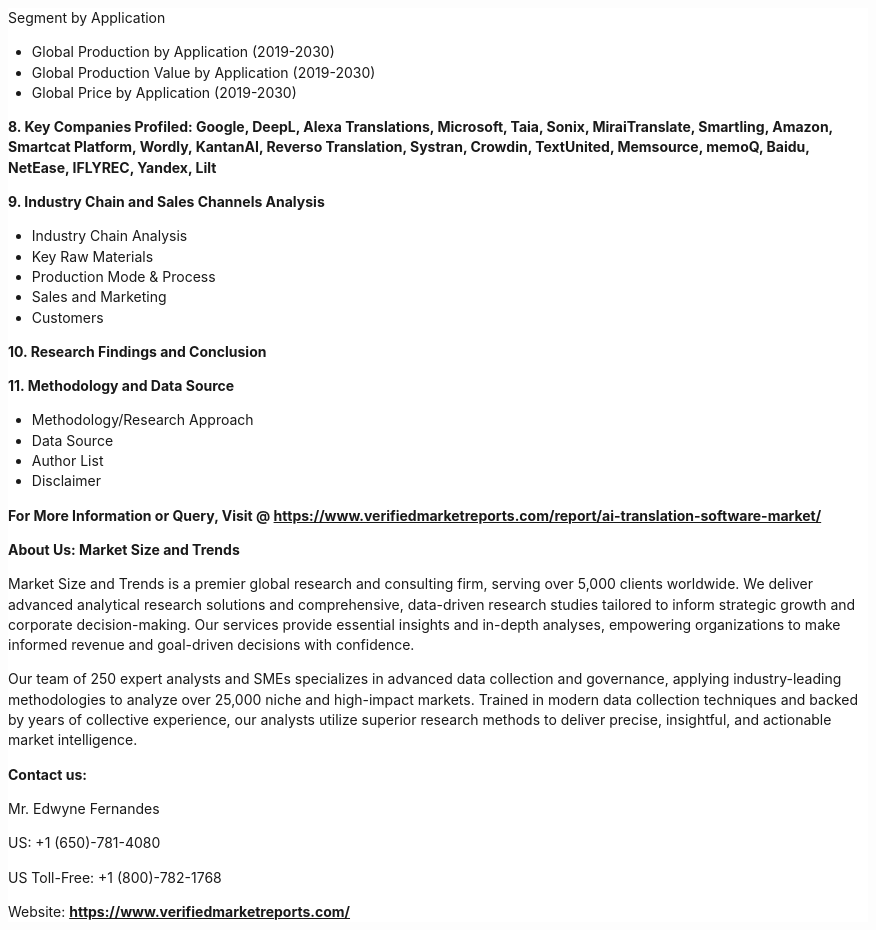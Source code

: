 Segment by Application</strong></p><ul><li>Global Production by Application (2019-2030)</li><li>Global Production Value by Application (2019-2030)</li><li>Global Price by Application (2019-2030)</li></ul><p><strong>8. Key Companies Profiled: Google, DeepL, Alexa Translations, Microsoft, Taia, Sonix, MiraiTranslate, Smartling, Amazon, Smartcat Platform, Wordly, KantanAI, Reverso Translation, Systran, Crowdin, TextUnited, Memsource, memoQ, Baidu, NetEase, IFLYREC, Yandex, Lilt</strong></p><p><strong>9. Industry Chain and Sales Channels Analysis</strong></p><ul><li>Industry Chain Analysis</li><li>Key Raw Materials</li><li>Production Mode &amp; Process</li><li>Sales and Marketing</li><li>Customers</li></ul><p><strong>10. Research Findings and Conclusion</strong></p><p><strong>11. Methodology and Data Source</strong></p><ul><li>Methodology/Research Approach</li><li>Data Source</li><li>Author List</li><li>Disclaimer</li></ul></p><p><strong>For More Information or Query, Visit @ <a href="https://www.verifiedmarketreports.com/report/ai-translation-software-market/">https://www.verifiedmarketreports.com/report/ai-translation-software-market/</a></strong></p><p><strong>About Us: Market Size and Trends</strong></p><p>Market Size and Trends is a premier global research and consulting firm, serving over 5,000 clients worldwide. We deliver advanced analytical research solutions and comprehensive, data-driven research studies tailored to inform strategic growth and corporate decision-making. Our services provide essential insights and in-depth analyses, empowering organizations to make informed revenue and goal-driven decisions with confidence.</p><p>Our team of 250 expert analysts and SMEs specializes in advanced data collection and governance, applying industry-leading methodologies to analyze over 25,000 niche and high-impact markets. Trained in modern data collection techniques and backed by years of collective experience, our analysts utilize superior research methods to deliver precise, insightful, and actionable market intelligence.</p><p><strong>Contact us:</strong></p><p>Mr. Edwyne Fernandes</p><p>US: +1 (650)-781-4080</p><p>US Toll-Free: +1 (800)-782-1768</p><p>Website: <strong><a href="https://www.verifiedmarketreports.com/">https://www.verifiedmarketreports.com/</a></strong></p>

